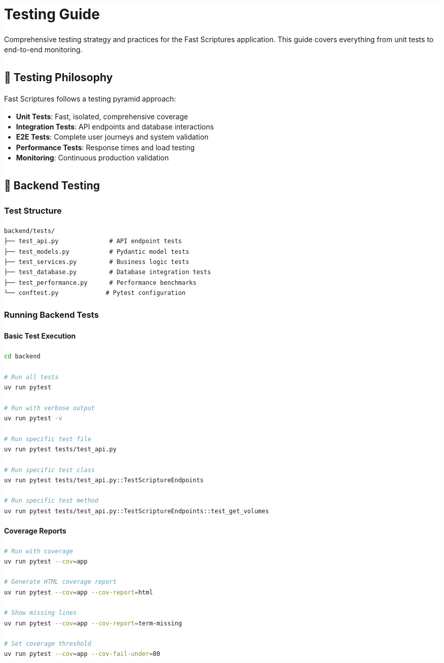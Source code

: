 # Testing Guide

Comprehensive testing strategy and practices for the Fast Scriptures application. This guide covers everything from unit tests to end-to-end monitoring.

## 🎯 Testing Philosophy

Fast Scriptures follows a testing pyramid approach:
- **Unit Tests**: Fast, isolated, comprehensive coverage
- **Integration Tests**: API endpoints and database interactions
- **E2E Tests**: Complete user journeys and system validation
- **Performance Tests**: Response times and load testing
- **Monitoring**: Continuous production validation

## 🧪 Backend Testing

### Test Structure
```
backend/tests/
├── test_api.py              # API endpoint tests
├── test_models.py           # Pydantic model tests
├── test_services.py         # Business logic tests
├── test_database.py         # Database integration tests
├── test_performance.py      # Performance benchmarks
└── conftest.py             # Pytest configuration
```

### Running Backend Tests

#### Basic Test Execution
```bash
cd backend

# Run all tests
uv run pytest

# Run with verbose output
uv run pytest -v

# Run specific test file
uv run pytest tests/test_api.py

# Run specific test class
uv run pytest tests/test_api.py::TestScriptureEndpoints

# Run specific test method
uv run pytest tests/test_api.py::TestScriptureEndpoints::test_get_volumes
```

#### Coverage Reports
```bash
# Run with coverage
uv run pytest --cov=app

# Generate HTML coverage report
uv run pytest --cov=app --cov-report=html

# Show missing lines
uv run pytest --cov=app --cov-report=term-missing

# Set coverage threshold
uv run pytest --cov=app --cov-fail-under=80
```